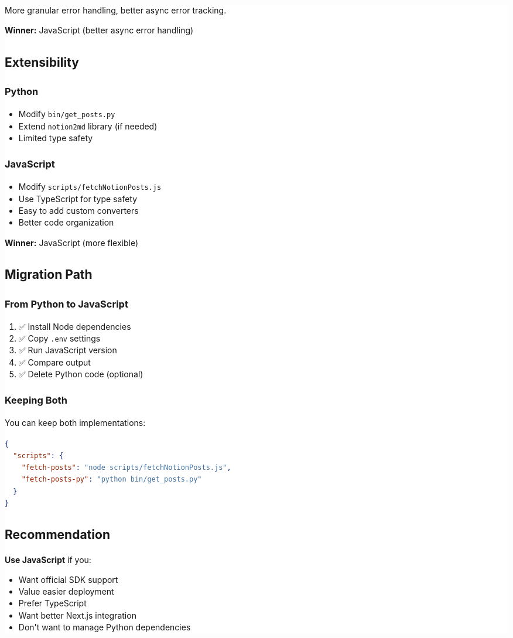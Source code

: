 More granular error handling, better async error tracking.

**Winner:** JavaScript (better async error handling)

## Extensibility

### Python

- Modify `bin/get_posts.py`
- Extend `notion2md` library (if needed)
- Limited type safety

### JavaScript

- Modify `scripts/fetchNotionPosts.js`
- Use TypeScript for type safety
- Easy to add custom converters
- Better code organization

**Winner:** JavaScript (more flexible)

## Migration Path

### From Python to JavaScript

1. ✅ Install Node dependencies
2. ✅ Copy `.env` settings
3. ✅ Run JavaScript version
4. ✅ Compare output
5. ✅ Delete Python code (optional)

### Keeping Both

You can keep both implementations:

```json
{
  "scripts": {
    "fetch-posts": "node scripts/fetchNotionPosts.js",
    "fetch-posts-py": "python bin/get_posts.py"
  }
}
```

## Recommendation

**Use JavaScript** if you:

- Want official SDK support
- Value easier deployment
- Prefer TypeScript
- Want better Next.js integration
- Don't want to manage Python dependencies
